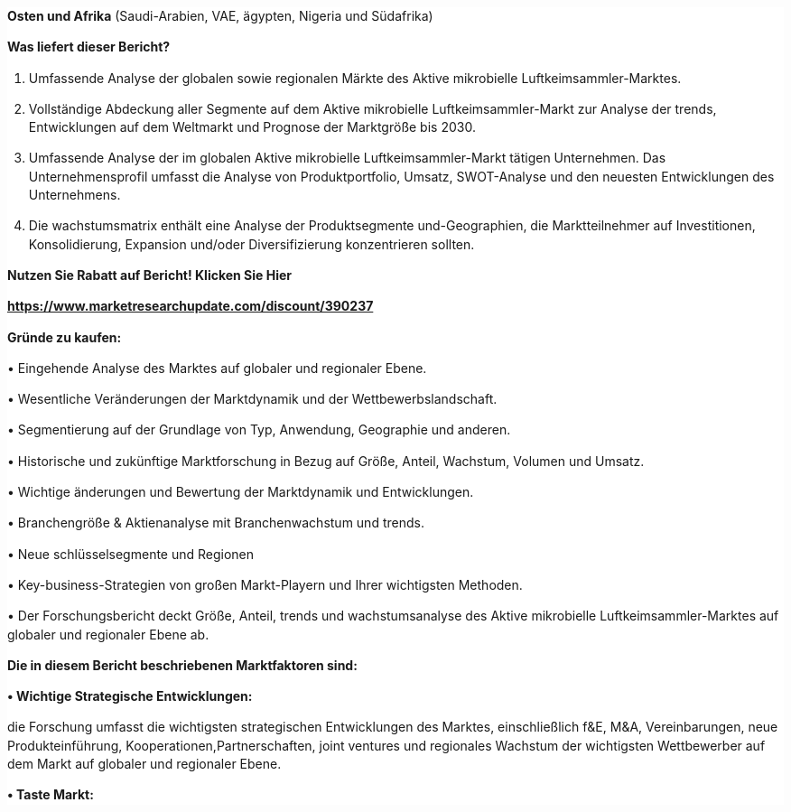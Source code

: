 <strong>Osten und Afrika</strong> (Saudi-Arabien, VAE, ägypten, Nigeria und Südafrika)



<strong>Was liefert dieser Bericht?</strong>

1. Umfassende Analyse der globalen sowie regionalen Märkte des Aktive mikrobielle Luftkeimsammler-Marktes.

2. Vollständige Abdeckung aller Segmente auf dem Aktive mikrobielle Luftkeimsammler-Markt zur Analyse der trends, Entwicklungen auf dem Weltmarkt und Prognose der Marktgröße bis 2030.

3. Umfassende Analyse der im globalen Aktive mikrobielle Luftkeimsammler-Markt tätigen Unternehmen. Das Unternehmensprofil umfasst die Analyse von Produktportfolio, Umsatz, SWOT-Analyse und den neuesten Entwicklungen des Unternehmens.

4. Die wachstumsmatrix enthält eine Analyse der Produktsegmente und-Geographien, die Marktteilnehmer auf Investitionen, Konsolidierung, Expansion und/oder Diversifizierung konzentrieren sollten.



<strong>Nutzen Sie Rabatt auf Bericht! Klicken Sie Hier
</strong>

<strong><a href=https://www.marketresearchupdate.com/discount/390237>https://www.marketresearchupdate.com/discount/390237</b></u></font></strong></a>



<strong>Gründe zu kaufen:</strong>

• Eingehende Analyse des Marktes auf globaler und regionaler Ebene.

• Wesentliche Veränderungen der Marktdynamik und der Wettbewerbslandschaft.

• Segmentierung auf der Grundlage von Typ, Anwendung, Geographie und anderen.

• Historische und zukünftige Marktforschung in Bezug auf Größe, Anteil, Wachstum, Volumen und Umsatz.

• Wichtige änderungen und Bewertung der Marktdynamik und Entwicklungen.

• Branchengröße &amp; Aktienanalyse mit Branchenwachstum und trends.

• Neue schlüsselsegmente und Regionen

• Key-business-Strategien von großen Markt-Playern und Ihrer wichtigsten Methoden.

• Der Forschungsbericht deckt Größe, Anteil, trends und wachstumsanalyse des Aktive mikrobielle Luftkeimsammler-Marktes auf globaler und regionaler Ebene ab.



<strong>Die in diesem Bericht beschriebenen Marktfaktoren sind:</strong>



<strong>• Wichtige Strategische Entwicklungen:</strong>

die Forschung umfasst die wichtigsten strategischen Entwicklungen des Marktes, einschließlich f&amp;E, M&amp;A, Vereinbarungen, neue Produkteinführung, Kooperationen,Partnerschaften, joint ventures und regionales Wachstum der wichtigsten Wettbewerber auf dem Markt auf globaler und regionaler Ebene.



<strong>• Taste Markt:</strong>
